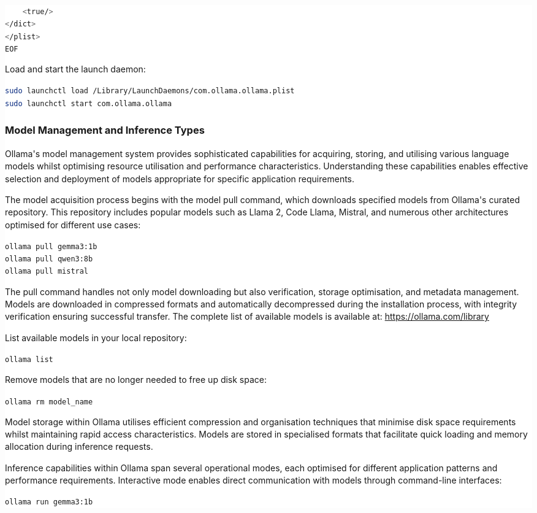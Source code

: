 ```bash
    <true/>
</dict>
</plist>
EOF
```

Load and start the launch daemon:

```bash
sudo launchctl load /Library/LaunchDaemons/com.ollama.ollama.plist
sudo launchctl start com.ollama.ollama
```

### Model Management and Inference Types

Ollama's model management system provides sophisticated capabilities for acquiring, storing, and utilising various language models whilst optimising resource utilisation and performance characteristics. Understanding these capabilities enables effective selection and deployment of models appropriate for specific application requirements.

The model acquisition process begins with the model pull command, which downloads specified models from Ollama's curated repository. This repository includes popular models such as Llama 2, Code Llama, Mistral, and numerous other architectures optimised for different use cases:

```bash
ollama pull gemma3:1b
ollama pull qwen3:8b
ollama pull mistral
```

The pull command handles not only model downloading but also verification, storage optimisation, and metadata management. Models are downloaded in compressed formats and automatically decompressed during the installation process, with integrity verification ensuring successful transfer. The complete list of available models is available at:
  https://ollama.com/library

List available models in your local repository:

```bash
ollama list
```

Remove models that are no longer needed to free up disk space:

```bash
ollama rm model_name
```

Model storage within Ollama utilises efficient compression and organisation techniques that minimise disk space requirements whilst maintaining rapid access characteristics. Models are stored in specialised formats that facilitate quick loading and memory allocation during inference requests.

Inference capabilities within Ollama span several operational modes, each optimised for different application patterns and performance requirements. Interactive mode enables direct communication with models through command-line interfaces:

```bash
ollama run gemma3:1b
```
